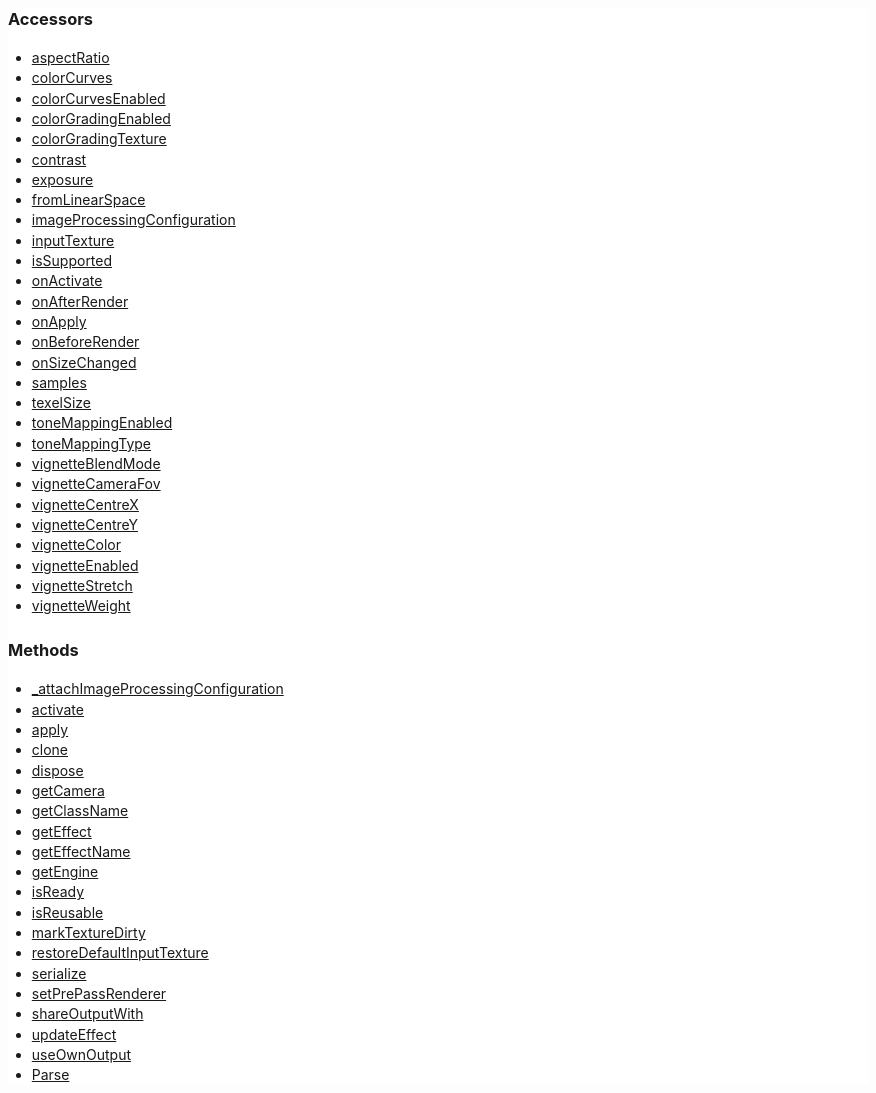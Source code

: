 ### Accessors

- [aspectRatio](ImageProcessingPostProcess.md#aspectratio)
- [colorCurves](ImageProcessingPostProcess.md#colorcurves)
- [colorCurvesEnabled](ImageProcessingPostProcess.md#colorcurvesenabled)
- [colorGradingEnabled](ImageProcessingPostProcess.md#colorgradingenabled)
- [colorGradingTexture](ImageProcessingPostProcess.md#colorgradingtexture)
- [contrast](ImageProcessingPostProcess.md#contrast)
- [exposure](ImageProcessingPostProcess.md#exposure)
- [fromLinearSpace](ImageProcessingPostProcess.md#fromlinearspace)
- [imageProcessingConfiguration](ImageProcessingPostProcess.md#imageprocessingconfiguration)
- [inputTexture](ImageProcessingPostProcess.md#inputtexture)
- [isSupported](ImageProcessingPostProcess.md#issupported)
- [onActivate](ImageProcessingPostProcess.md#onactivate)
- [onAfterRender](ImageProcessingPostProcess.md#onafterrender)
- [onApply](ImageProcessingPostProcess.md#onapply)
- [onBeforeRender](ImageProcessingPostProcess.md#onbeforerender)
- [onSizeChanged](ImageProcessingPostProcess.md#onsizechanged)
- [samples](ImageProcessingPostProcess.md#samples)
- [texelSize](ImageProcessingPostProcess.md#texelsize)
- [toneMappingEnabled](ImageProcessingPostProcess.md#tonemappingenabled)
- [toneMappingType](ImageProcessingPostProcess.md#tonemappingtype)
- [vignetteBlendMode](ImageProcessingPostProcess.md#vignetteblendmode)
- [vignetteCameraFov](ImageProcessingPostProcess.md#vignettecamerafov)
- [vignetteCentreX](ImageProcessingPostProcess.md#vignettecentrex)
- [vignetteCentreY](ImageProcessingPostProcess.md#vignettecentrey)
- [vignetteColor](ImageProcessingPostProcess.md#vignettecolor)
- [vignetteEnabled](ImageProcessingPostProcess.md#vignetteenabled)
- [vignetteStretch](ImageProcessingPostProcess.md#vignettestretch)
- [vignetteWeight](ImageProcessingPostProcess.md#vignetteweight)

### Methods

- [\_attachImageProcessingConfiguration](ImageProcessingPostProcess.md#_attachimageprocessingconfiguration)
- [activate](ImageProcessingPostProcess.md#activate)
- [apply](ImageProcessingPostProcess.md#apply)
- [clone](ImageProcessingPostProcess.md#clone)
- [dispose](ImageProcessingPostProcess.md#dispose)
- [getCamera](ImageProcessingPostProcess.md#getcamera)
- [getClassName](ImageProcessingPostProcess.md#getclassname)
- [getEffect](ImageProcessingPostProcess.md#geteffect)
- [getEffectName](ImageProcessingPostProcess.md#geteffectname)
- [getEngine](ImageProcessingPostProcess.md#getengine)
- [isReady](ImageProcessingPostProcess.md#isready)
- [isReusable](ImageProcessingPostProcess.md#isreusable)
- [markTextureDirty](ImageProcessingPostProcess.md#marktexturedirty)
- [restoreDefaultInputTexture](ImageProcessingPostProcess.md#restoredefaultinputtexture)
- [serialize](ImageProcessingPostProcess.md#serialize)
- [setPrePassRenderer](ImageProcessingPostProcess.md#setprepassrenderer)
- [shareOutputWith](ImageProcessingPostProcess.md#shareoutputwith)
- [updateEffect](ImageProcessingPostProcess.md#updateeffect)
- [useOwnOutput](ImageProcessingPostProcess.md#useownoutput)
- [Parse](ImageProcessingPostProcess.md#parse)
